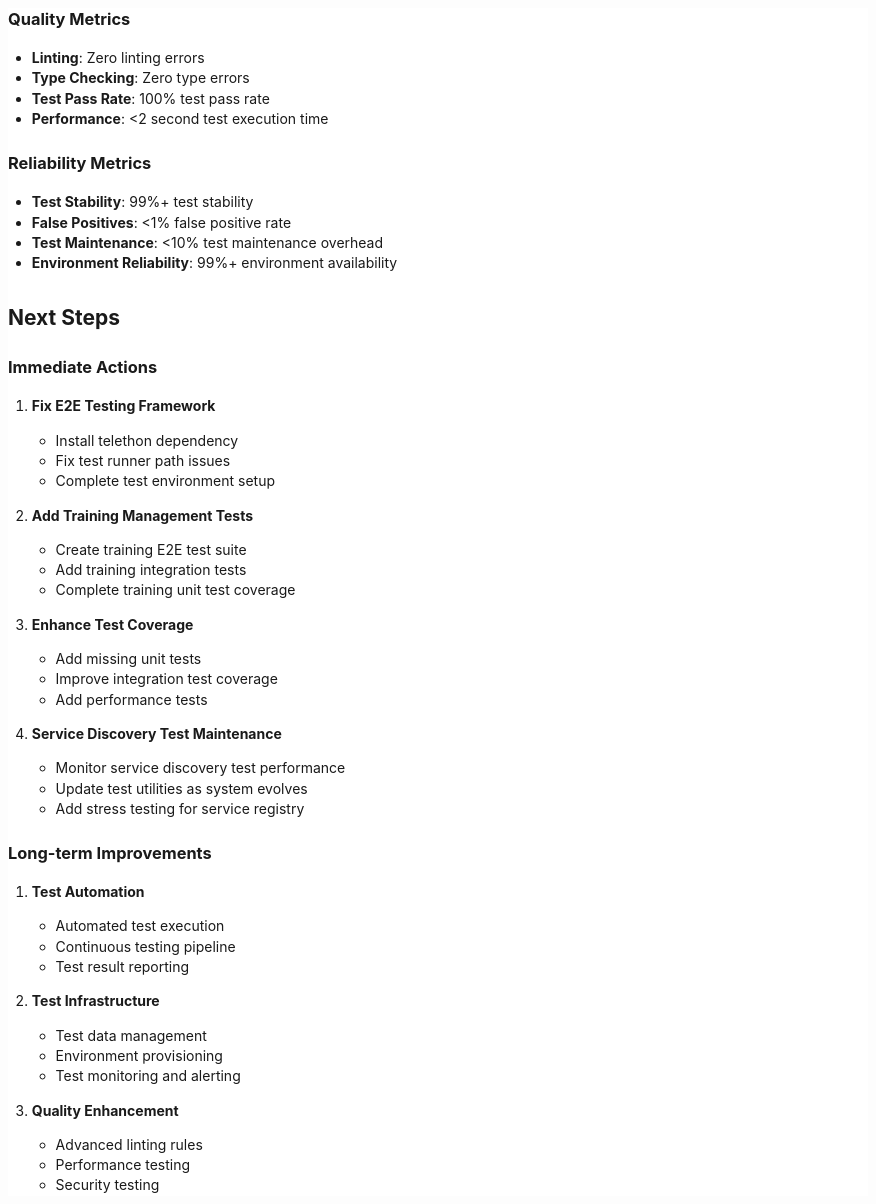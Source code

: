 ### Quality Metrics
- **Linting**: Zero linting errors
- **Type Checking**: Zero type errors
- **Test Pass Rate**: 100% test pass rate
- **Performance**: <2 second test execution time

### Reliability Metrics
- **Test Stability**: 99%+ test stability
- **False Positives**: <1% false positive rate
- **Test Maintenance**: <10% test maintenance overhead
- **Environment Reliability**: 99%+ environment availability

## Next Steps

### Immediate Actions
1. **Fix E2E Testing Framework**
   - Install telethon dependency
   - Fix test runner path issues
   - Complete test environment setup

2. **Add Training Management Tests**
   - Create training E2E test suite
   - Add training integration tests
   - Complete training unit test coverage

3. **Enhance Test Coverage**
   - Add missing unit tests
   - Improve integration test coverage
   - Add performance tests

4. **Service Discovery Test Maintenance**
   - Monitor service discovery test performance
   - Update test utilities as system evolves
   - Add stress testing for service registry

### Long-term Improvements
1. **Test Automation**
   - Automated test execution
   - Continuous testing pipeline
   - Test result reporting

2. **Test Infrastructure**
   - Test data management
   - Environment provisioning
   - Test monitoring and alerting

3. **Quality Enhancement**
   - Advanced linting rules
   - Performance testing
   - Security testing